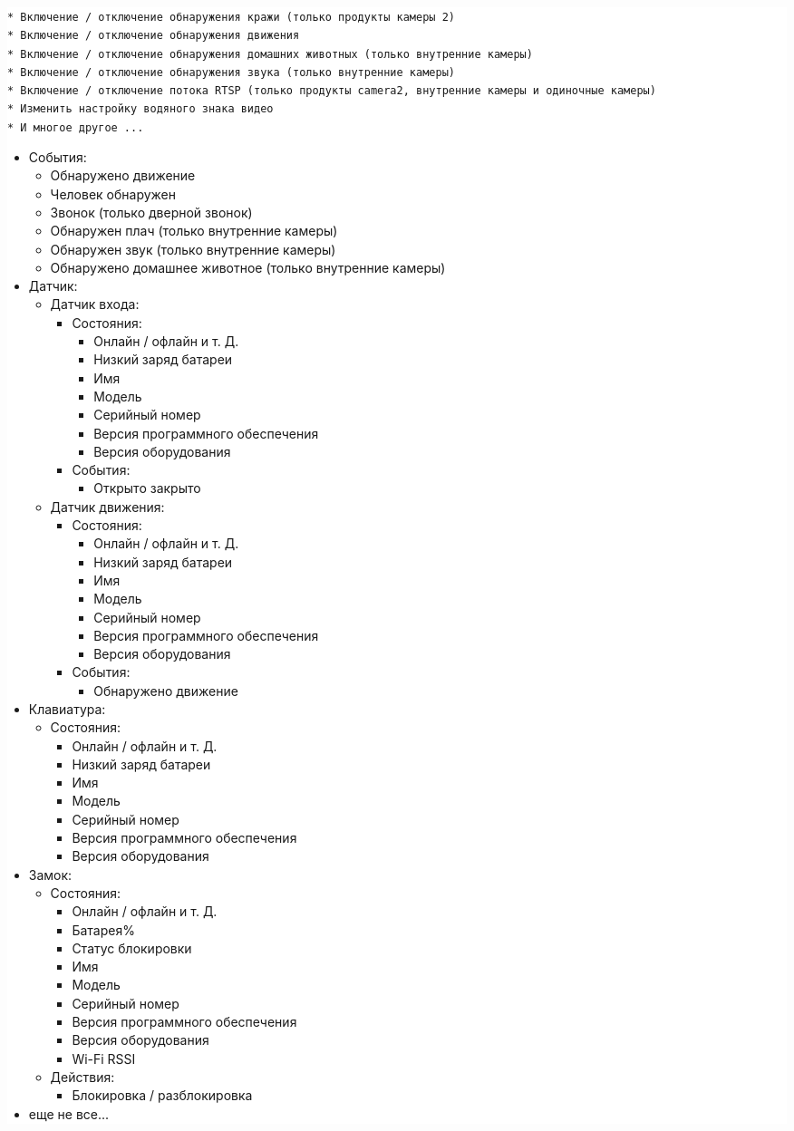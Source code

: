     * Включение / отключение обнаружения кражи (только продукты камеры 2)
    * Включение / отключение обнаружения движения
    * Включение / отключение обнаружения домашних животных (только внутренние камеры)
    * Включение / отключение обнаружения звука (только внутренние камеры)
    * Включение / отключение потока RTSP (только продукты camera2, внутренние камеры и одиночные камеры)
    * Изменить настройку водяного знака видео
    * И многое другое ...
  * События:
    * Обнаружено движение
    * Человек обнаружен
    * Звонок (только дверной звонок)
    * Обнаружен плач (только внутренние камеры)
    * Обнаружен звук (только внутренние камеры)
    * Обнаружено домашнее животное (только внутренние камеры)
* Датчик:
  * Датчик входа:
    * Состояния:
      * Онлайн / офлайн и т. Д.
      * Низкий заряд батареи
      * Имя
      * Модель
      * Серийный номер
      * Версия программного обеспечения
      * Версия оборудования
    * События:
      * Открыто закрыто
  * Датчик движения:
    * Состояния:
      * Онлайн / офлайн и т. Д.
      * Низкий заряд батареи
      * Имя
      * Модель
      * Серийный номер
      * Версия программного обеспечения
      * Версия оборудования
    * События:
      * Обнаружено движение
* Клавиатура:
  * Состояния:
    * Онлайн / офлайн и т. Д.
    * Низкий заряд батареи
    * Имя
    * Модель
    * Серийный номер
    * Версия программного обеспечения
    * Версия оборудования
* Замок:
  * Состояния:
    * Онлайн / офлайн и т. Д.
    * Батарея%
    * Статус блокировки
    * Имя
    * Модель
    * Серийный номер
    * Версия программного обеспечения
    * Версия оборудования
    * Wi-Fi RSSI
  * Действия:
    * Блокировка / разблокировка
* еще не все...
